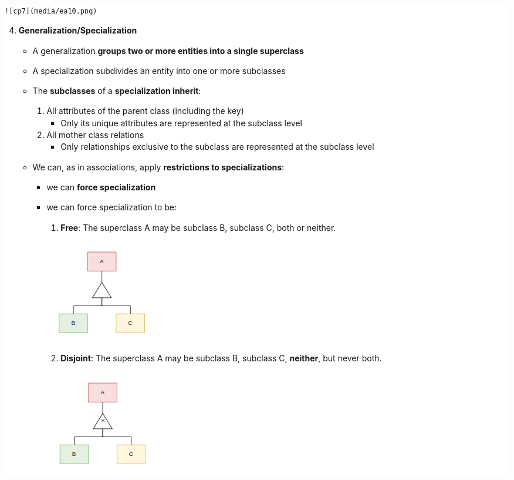     ![cp7](media/ea10.png)

4. **Generalization/Specialization**
    - A generalization **groups two or more entities into a single superclass**
    - A specialization subdivides an entity into one or more subclasses
    
    - The **subclasses** of a **specialization inherit**:
        1. All attributes of the parent class (including the key)
            - Only its unique attributes are represented at the subclass level
        3.  All mother class relations
            - Only relationships exclusive to the subclass are represented at the subclass level
    
    - We can, as in associations, apply **restrictions to specializations**:
        - we can **force specialization**
        - we can force specialization to be: 
            1. **Free**: The superclass A may be subclass B, subclass C, both or neither.

            ![free](media/ea13.png)

            2. **Disjoint**: The superclass A may be subclass B, subclass C, **neither**, but never both.

            ![disjoint](media/ea15.png)
